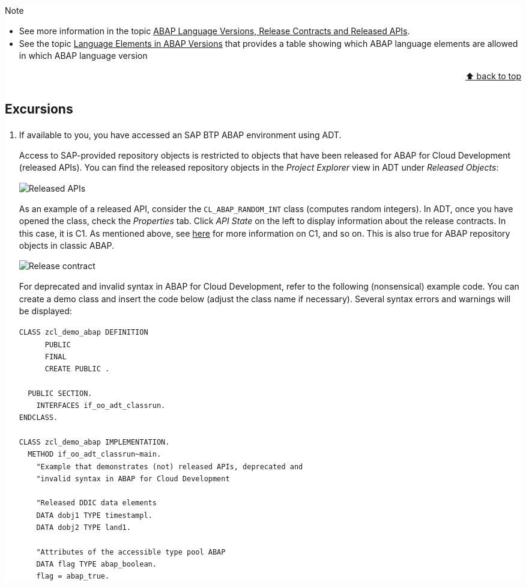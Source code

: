 
> [!NOTE]
> - See more information in the topic [ABAP Language Versions, Release Contracts and Released APIs](https://help.sap.com/doc/abapdocu_cp_index_htm/CLOUD/en-US/index.htm?file=abenabap_versions_and_apis.htm). 
> - See the topic [Language Elements in ABAP Versions](https://help.sap.com/doc/abapdocu_cp_index_htm/CLOUD/en-US/index.htm?file=abenrestricted_abap_elements.htm) that provides a table showing which ABAP language elements are allowed in which ABAP language version 

<p align="right"><a href="#top">⬆️ back to top</a></p>
  
## Excursions

1) If available to you, you have accessed an SAP BTP ABAP environment using ADT.

    Access to SAP-provided repository objects is restricted to objects that have been released for ABAP for Cloud Development (released APIs). You can find the released repository objects in the *Project Explorer* view in ADT under *Released Objects*:

    ![Released APIs](./files/released_APIs.png)

    As an example of a released API, consider the `CL_ABAP_RANDOM_INT` class (computes random integers). In ADT, once you have opened the class, check the *Properties* tab. Click *API State* on the left to display information about the release contracts. In this case, it is C1. As mentioned above, see [here](https://help.sap.com/doc/abapdocu_cp_index_htm/CLOUD/en-US/index.htm?file=abenabap_versions_and_apis.htm#@@ITOC@@ABENABAP_VERSIONS_AND_APIS_2) for more information on C1, and so on. This is also true for ABAP repository objects in classic ABAP.
   
    ![Release contract](./files/release_contract.png)


    For deprecated and invalid syntax in ABAP for Cloud Development, refer to the following (nonsensical) example code. You can create a demo class and insert the code below (adjust the class name if necessary). Several syntax errors and warnings will be displayed: 

    ```abap
    CLASS zcl_demo_abap DEFINITION
          PUBLIC
          FINAL
          CREATE PUBLIC .

      PUBLIC SECTION.
        INTERFACES if_oo_adt_classrun.
    ENDCLASS.

    CLASS zcl_demo_abap IMPLEMENTATION.
      METHOD if_oo_adt_classrun~main.
        "Example that demonstrates (not) released APIs, deprecated and
        "invalid syntax in ABAP for Cloud Development

        "Released DDIC data elements
        DATA dobj1 TYPE timestampl.
        DATA dobj2 TYPE land1.

        "Attributes of the accessible type pool ABAP
        DATA flag TYPE abap_boolean.
        flag = abap_true.
